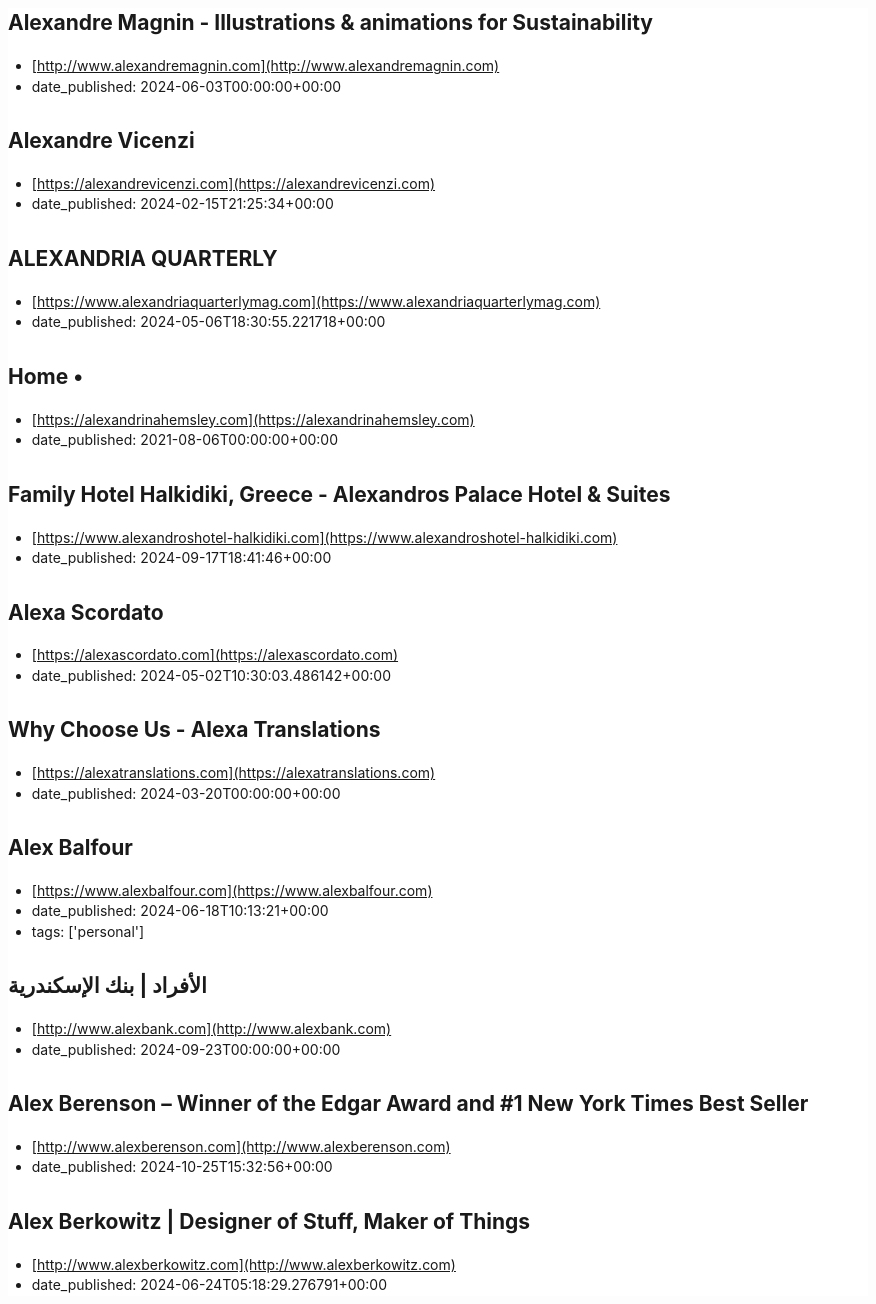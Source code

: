  ## Alexandre Magnin - Illustrations & animations for Sustainability
 - [http://www.alexandremagnin.com](http://www.alexandremagnin.com)
 - date_published: 2024-06-03T00:00:00+00:00

 ## Alexandre Vicenzi
 - [https://alexandrevicenzi.com](https://alexandrevicenzi.com)
 - date_published: 2024-02-15T21:25:34+00:00

 ## ALEXANDRIA QUARTERLY
 - [https://www.alexandriaquarterlymag.com](https://www.alexandriaquarterlymag.com)
 - date_published: 2024-05-06T18:30:55.221718+00:00

 ## Home •
 - [https://alexandrinahemsley.com](https://alexandrinahemsley.com)
 - date_published: 2021-08-06T00:00:00+00:00

 ## Family Hotel Halkidiki, Greece - Alexandros Palace Hotel & Suites
 - [https://www.alexandroshotel-halkidiki.com](https://www.alexandroshotel-halkidiki.com)
 - date_published: 2024-09-17T18:41:46+00:00

 ## Alexa Scordato
 - [https://alexascordato.com](https://alexascordato.com)
 - date_published: 2024-05-02T10:30:03.486142+00:00

 ## Why Choose Us - Alexa Translations
 - [https://alexatranslations.com](https://alexatranslations.com)
 - date_published: 2024-03-20T00:00:00+00:00

 ## Alex Balfour
 - [https://www.alexbalfour.com](https://www.alexbalfour.com)
 - date_published: 2024-06-18T10:13:21+00:00
 - tags: ['personal']

 ## الأفراد | بنك الإسكندرية
 - [http://www.alexbank.com](http://www.alexbank.com)
 - date_published: 2024-09-23T00:00:00+00:00

 ## Alex Berenson – Winner of the Edgar Award and #1 New York Times Best Seller
 - [http://www.alexberenson.com](http://www.alexberenson.com)
 - date_published: 2024-10-25T15:32:56+00:00

 ## Alex Berkowitz | Designer of Stuff, Maker of Things
 - [http://www.alexberkowitz.com](http://www.alexberkowitz.com)
 - date_published: 2024-06-24T05:18:29.276791+00:00
